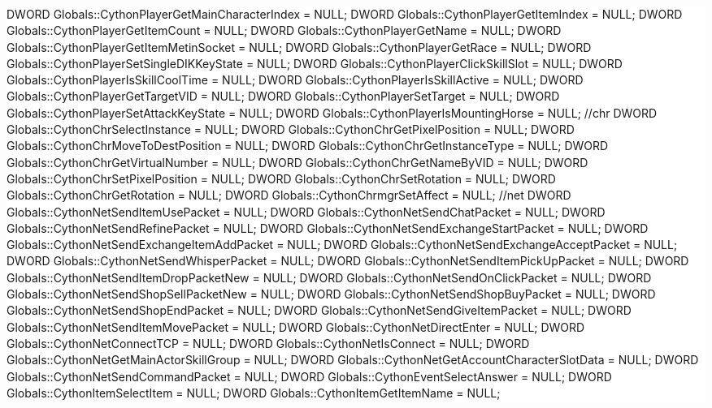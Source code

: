 DWORD Globals::CythonPlayerGetMainCharacterIndex = NULL;
DWORD Globals::CythonPlayerGetItemIndex = NULL;
DWORD Globals::CythonPlayerGetItemCount = NULL;
DWORD Globals::CythonPlayerGetName = NULL;
DWORD Globals::CythonPlayerGetItemMetinSocket = NULL;
DWORD Globals::CythonPlayerGetRace = NULL;
DWORD Globals::CythonPlayerSetSingleDIKKeyState = NULL;
DWORD Globals::CythonPlayerClickSkillSlot = NULL;
DWORD Globals::CythonPlayerIsSkillCoolTime = NULL;
DWORD Globals::CythonPlayerIsSkillActive = NULL;
DWORD Globals::CythonPlayerGetTargetVID = NULL;
DWORD Globals::CythonPlayerSetTarget = NULL;
DWORD Globals::CythonPlayerSetAttackKeyState = NULL;
DWORD Globals::CythonPlayerIsMountingHorse = NULL;
//chr
DWORD Globals::CythonChrSelectInstance = NULL;
DWORD Globals::CythonChrGetPixelPosition = NULL;
DWORD Globals::CythonChrMoveToDestPosition = NULL;
DWORD Globals::CythonChrGetInstanceType = NULL;
DWORD Globals::CythonChrGetVirtualNumber = NULL;
DWORD Globals::CythonChrGetNameByVID = NULL;
DWORD Globals::CythonChrSetPixelPosition = NULL;
DWORD Globals::CythonChrSetRotation = NULL;
DWORD Globals::CythonChrGetRotation = NULL;
DWORD Globals::CythonChrmgrSetAffect = NULL;
//net
DWORD Globals::CythonNetSendItemUsePacket = NULL;
DWORD Globals::CythonNetSendChatPacket = NULL;
DWORD Globals::CythonNetSendRefinePacket = NULL;
DWORD Globals::CythonNetSendExchangeStartPacket = NULL;
DWORD Globals::CythonNetSendExchangeItemAddPacket = NULL;
DWORD Globals::CythonNetSendExchangeAcceptPacket = NULL;
DWORD Globals::CythonNetSendWhisperPacket = NULL;
DWORD Globals::CythonNetSendItemPickUpPacket = NULL;
DWORD Globals::CythonNetSendItemDropPacketNew = NULL;
DWORD Globals::CythonNetSendOnClickPacket = NULL;
DWORD Globals::CythonNetSendShopSellPacketNew = NULL;
DWORD Globals::CythonNetSendShopBuyPacket = NULL;
DWORD Globals::CythonNetSendShopEndPacket = NULL;
DWORD Globals::CythonNetSendGiveItemPacket = NULL;
DWORD Globals::CythonNetSendItemMovePacket = NULL;
DWORD Globals::CythonNetDirectEnter = NULL;
DWORD Globals::CythonNetConnectTCP = NULL;
DWORD Globals::CythonNetIsConnect = NULL;
DWORD Globals::CythonNetGetMainActorSkillGroup = NULL;
DWORD Globals::CythonNetGetAccountCharacterSlotData = NULL;
DWORD Globals::CythonNetSendCommandPacket = NULL;
DWORD Globals::CythonEventSelectAnswer = NULL;
DWORD Globals::CythonItemSelectItem = NULL;
DWORD Globals::CythonItemGetItemName = NULL;
